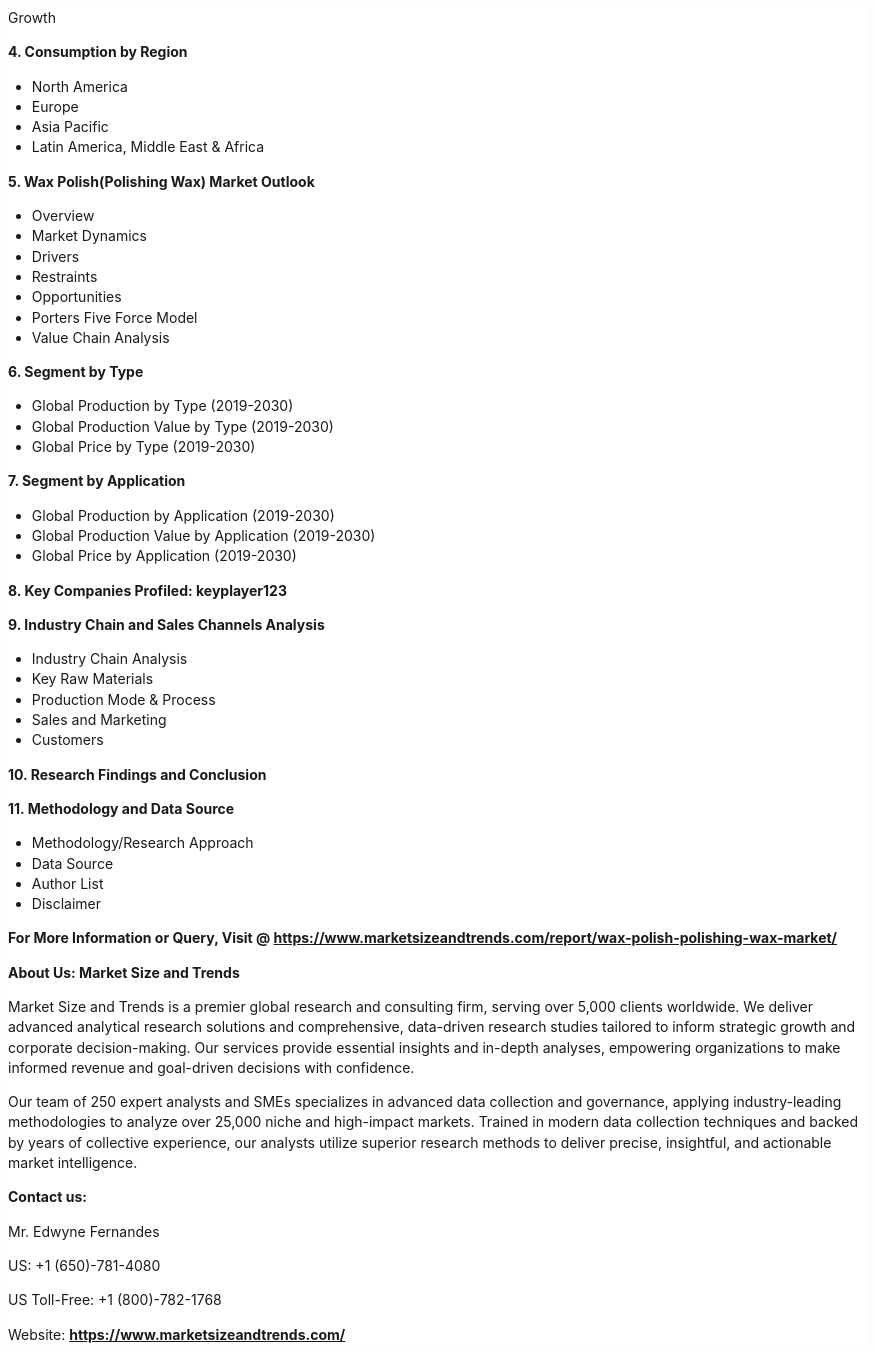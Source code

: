 Growth</li></ul><p><strong>4. Consumption by Region</strong></p><ul><li>North America</li><li>Europe</li><li>Asia Pacific</li><li>Latin America, Middle East &amp; Africa</li></ul><p><strong>5. Wax Polish(Polishing Wax) Market Outlook</strong></p><ul><li>Overview</li><li>Market Dynamics</li><li>Drivers</li><li>Restraints</li><li>Opportunities</li><li>Porters Five Force Model</li><li>Value Chain Analysis&nbsp;</li></ul><p><strong>6. Segment by Type</strong></p><ul><li>Global Production by Type (2019-2030)</li><li>Global Production Value by Type (2019-2030)</li><li>Global Price by Type (2019-2030)</li></ul><p><strong>7. Segment by Application</strong></p><ul><li>Global Production by Application (2019-2030)</li><li>Global Production Value by Application (2019-2030)</li><li>Global Price by Application (2019-2030)</li></ul><p><strong>8. Key Companies Profiled: keyplayer123</strong></p><p><strong>9. Industry Chain and Sales Channels Analysis</strong></p><ul><li>Industry Chain Analysis</li><li>Key Raw Materials</li><li>Production Mode &amp; Process</li><li>Sales and Marketing</li><li>Customers</li></ul><p><strong>10. Research Findings and Conclusion</strong></p><p><strong>11. Methodology and Data Source</strong></p><ul><li>Methodology/Research Approach</li><li>Data Source</li><li>Author List</li><li>Disclaimer</li></ul></p><p><strong>For More Information or Query, Visit @ <a href="https://www.marketsizeandtrends.com/report/wax-polish-polishing-wax-market/">https://www.marketsizeandtrends.com/report/wax-polish-polishing-wax-market/</a></strong></p><p><strong>About Us: Market Size and Trends</strong></p><p>Market Size and Trends is a premier global research and consulting firm, serving over 5,000 clients worldwide. We deliver advanced analytical research solutions and comprehensive, data-driven research studies tailored to inform strategic growth and corporate decision-making. Our services provide essential insights and in-depth analyses, empowering organizations to make informed revenue and goal-driven decisions with confidence.</p><p>Our team of 250 expert analysts and SMEs specializes in advanced data collection and governance, applying industry-leading methodologies to analyze over 25,000 niche and high-impact markets. Trained in modern data collection techniques and backed by years of collective experience, our analysts utilize superior research methods to deliver precise, insightful, and actionable market intelligence.</p><p><strong>Contact us:</strong></p><p>Mr. Edwyne Fernandes</p><p>US: +1 (650)-781-4080</p><p>US Toll-Free: +1 (800)-782-1768</p><p>Website: <strong><a href="https://www.marketsizeandtrends.com/">https://www.marketsizeandtrends.com/</a></strong></p>

